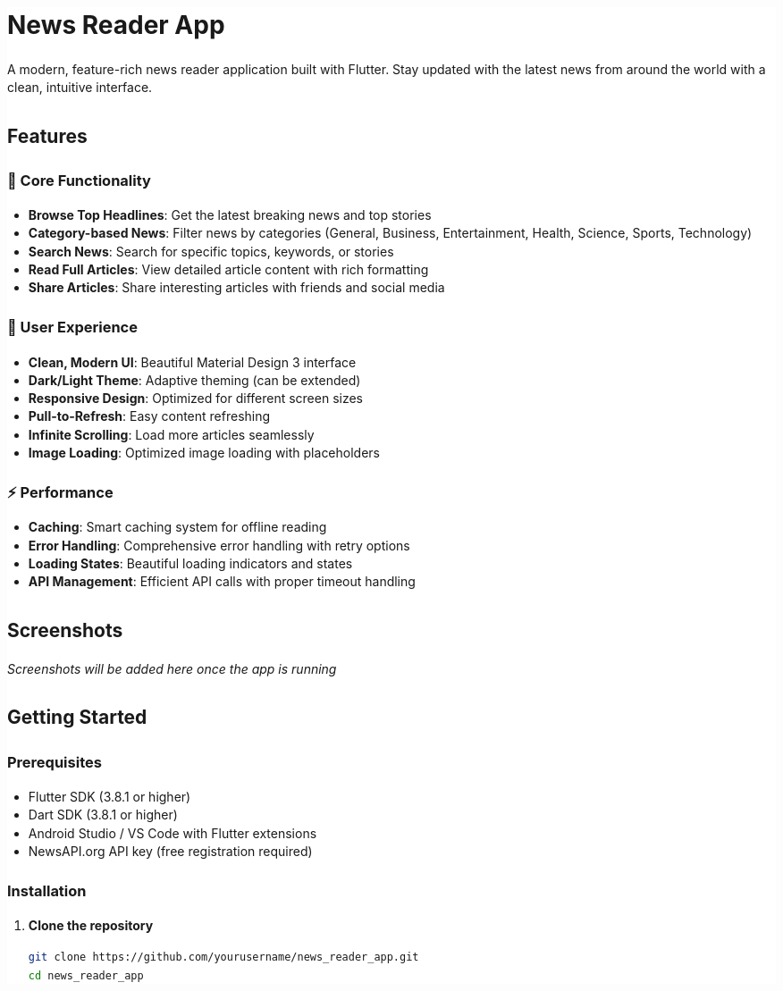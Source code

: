 # News Reader App

A modern, feature-rich news reader application built with Flutter. Stay updated with the latest news from around the world with a clean, intuitive interface.

## Features

### 📱 Core Functionality
- **Browse Top Headlines**: Get the latest breaking news and top stories
- **Category-based News**: Filter news by categories (General, Business, Entertainment, Health, Science, Sports, Technology)
- **Search News**: Search for specific topics, keywords, or stories
- **Read Full Articles**: View detailed article content with rich formatting
- **Share Articles**: Share interesting articles with friends and social media

### 🎨 User Experience
- **Clean, Modern UI**: Beautiful Material Design 3 interface
- **Dark/Light Theme**: Adaptive theming (can be extended)
- **Responsive Design**: Optimized for different screen sizes
- **Pull-to-Refresh**: Easy content refreshing
- **Infinite Scrolling**: Load more articles seamlessly
- **Image Loading**: Optimized image loading with placeholders

### ⚡ Performance
- **Caching**: Smart caching system for offline reading
- **Error Handling**: Comprehensive error handling with retry options
- **Loading States**: Beautiful loading indicators and states
- **API Management**: Efficient API calls with proper timeout handling

## Screenshots

*Screenshots will be added here once the app is running*

## Getting Started

### Prerequisites

- Flutter SDK (3.8.1 or higher)
- Dart SDK (3.8.1 or higher)
- Android Studio / VS Code with Flutter extensions
- NewsAPI.org API key (free registration required)

### Installation

1. **Clone the repository**
   ```bash
   git clone https://github.com/yourusername/news_reader_app.git
   cd news_reader_app
   ```

